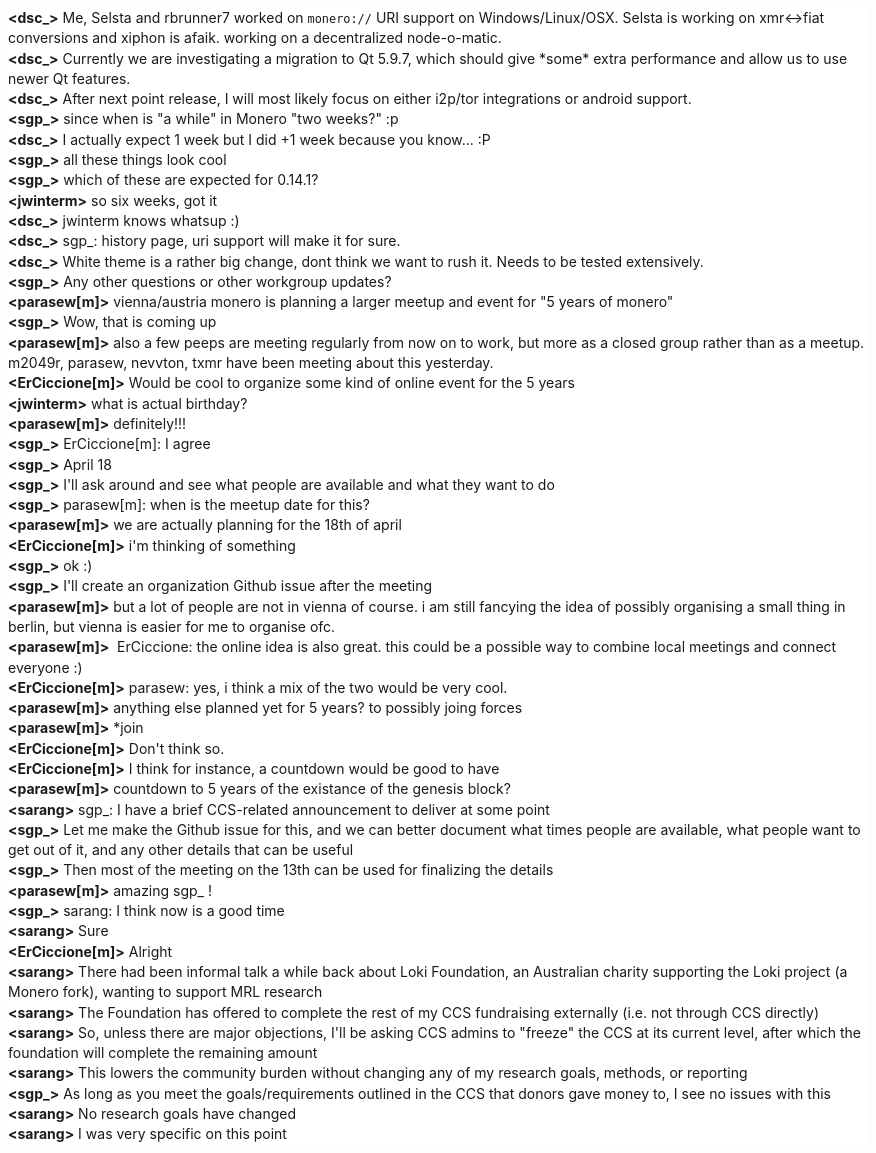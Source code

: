 **\<dsc\_>** Me, Selsta and rbrunner7 worked on `monero://` URI support on Windows/Linux/OSX. Selsta is working on xmr\<->fiat conversions and xiphon is afaik. working on a decentralized node-o-matic.  
**\<dsc\_>** Currently we are investigating a migration to Qt 5.9.7, which should give \*some\* extra performance and allow us to use newer Qt features.  
**\<dsc\_>** After next point release, I will most likely focus on either i2p/tor integrations or android support.  
**\<sgp\_>** since when is "a while" in Monero "two weeks?" :p  
**\<dsc\_>** I actually expect 1 week but I did +1 week because you know... :P  
**\<sgp\_>** all these things look cool  
**\<sgp\_>** which of these are expected for 0.14.1?  
**\<jwinterm>** so six weeks, got it  
**\<dsc\_>** jwinterm knows whatsup :)  
**\<dsc\_>** sgp\_: history page, uri support will make it for sure.  
**\<dsc\_>** White theme is a rather big change, dont think we want to rush it. Needs to be tested extensively.  
**\<sgp\_>** Any other questions or other workgroup updates?  
**\<parasew[m]>** vienna/austria monero is planning a larger meetup and event for "5 years of monero"  
**\<sgp\_>** Wow, that is coming up  
**\<parasew[m]>** also a few peeps are meeting regularly from now on to work, but more as a closed group rather than as a meetup. m2049r, parasew, nevvton, txmr have been meeting about this yesterday.  
**\<ErCiccione[m]>** Would be cool to organize some kind of online event for the 5 years  
**\<jwinterm>** what is actual birthday?  
**\<parasew[m]>** definitely!!!  
**\<sgp\_>** ErCiccione[m]: I agree  
**\<sgp\_>** April 18  
**\<sgp\_>** I'll ask around and see what people are available and what they want to do  
**\<sgp\_>** parasew[m]: when is the meetup date for this?  
**\<parasew[m]>** we are actually planning for the 18th of april  
**\<ErCiccione[m]>** i'm thinking of something  
**\<sgp\_>** ok :)  
**\<sgp\_>** I'll create an organization Github issue after the meeting  
**\<parasew[m]>** but a lot of people are not in vienna of course. i am still fancying the idea of possibly organising a small thing in berlin, but vienna is easier for me to organise ofc.  
**\<parasew[m]>**  ErCiccione: the online idea is also great. this could be a possible way to combine local meetings and connect everyone :)  
**\<ErCiccione[m]>** parasew: yes, i think a mix of the two would be very cool.  
**\<parasew[m]>** anything else planned yet for 5 years? to possibly joing forces  
**\<parasew[m]>** \*join  
**\<ErCiccione[m]>** Don't think so.  
**\<ErCiccione[m]>** I think for instance, a countdown would be good to have  
**\<parasew[m]>** countdown to 5 years of the existance of the genesis block?  
**\<sarang>** sgp\_: I have a brief CCS-related announcement to deliver at some point  
**\<sgp\_>** Let me make the Github issue for this, and we can better document what times people are available, what people want to get out of it, and any other details that can be useful  
**\<sgp\_>** Then most of the meeting on the 13th can be used for finalizing the details  
**\<parasew[m]>** amazing sgp\_ !  
**\<sgp\_>** sarang: I think now is a good time  
**\<sarang>** Sure  
**\<ErCiccione[m]>** Alright  
**\<sarang>** There had been informal talk a while back about Loki Foundation, an Australian charity supporting the Loki project (a Monero fork), wanting to support MRL research  
**\<sarang>** The Foundation has offered to complete the rest of my CCS fundraising externally (i.e. not through CCS directly)  
**\<sarang>** So, unless there are major objections, I'll be asking CCS admins to "freeze" the CCS at its current level, after which the foundation will complete the remaining amount  
**\<sarang>** This lowers the community burden without changing any of my research goals, methods, or reporting  
**\<sgp\_>** As long as you meet the goals/requirements outlined in the CCS that donors gave money to, I see no issues with this  
**\<sarang>** No research goals have changed  
**\<sarang>** I was very specific on this point  